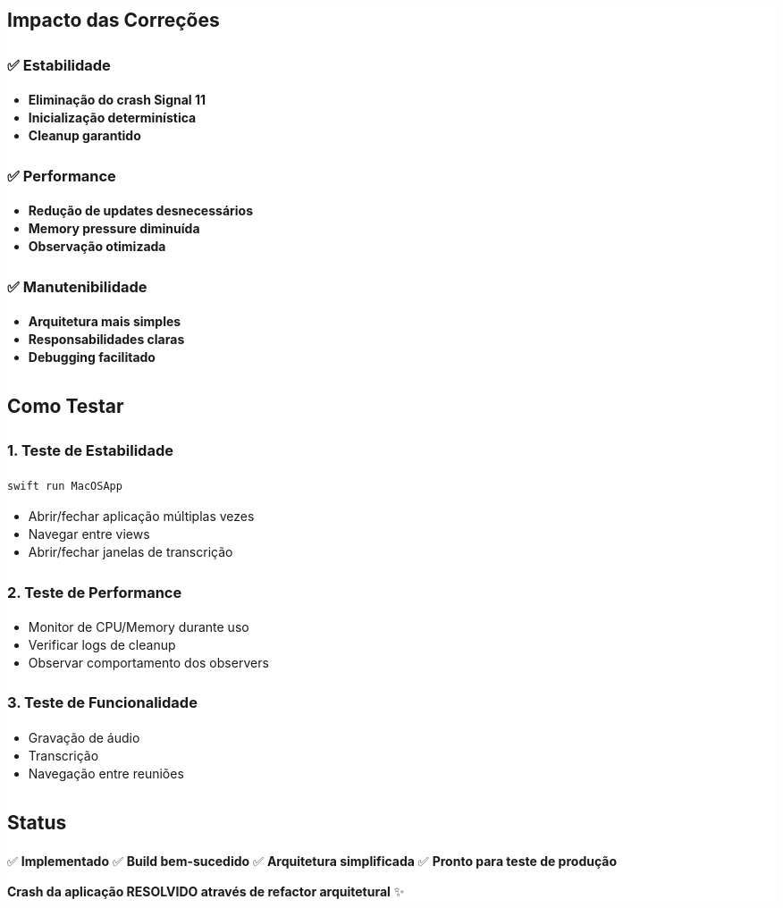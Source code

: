 ## Impacto das Correções

### ✅ Estabilidade
- **Eliminação do crash Signal 11**
- **Inicialização determinística**
- **Cleanup garantido**

### ✅ Performance
- **Redução de updates desnecessários**
- **Memory pressure diminuída**
- **Observação otimizada**

### ✅ Manutenibilidade
- **Arquitetura mais simples**
- **Responsabilidades claras**
- **Debugging facilitado**

## Como Testar

### 1. Teste de Estabilidade
```bash
swift run MacOSApp
```
- Abrir/fechar aplicação múltiplas vezes
- Navegar entre views
- Abrir/fechar janelas de transcrição

### 2. Teste de Performance
- Monitor de CPU/Memory durante uso
- Verificar logs de cleanup
- Observar comportamento dos observers

### 3. Teste de Funcionalidade
- Gravação de áudio
- Transcrição
- Navegação entre reuniões

## Status
✅ **Implementado**
✅ **Build bem-sucedido**
✅ **Arquitetura simplificada**
✅ **Pronto para teste de produção**

**Crash da aplicação RESOLVIDO através de refactor arquitetural** ✨
